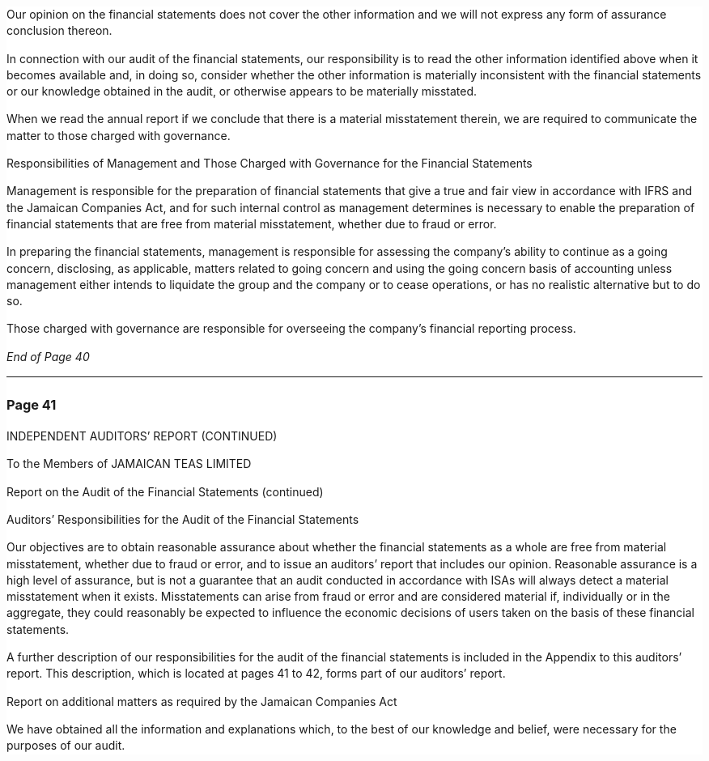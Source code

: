 Our opinion on the financial statements does not cover the other information and we will not express any form of assurance conclusion thereon.

In connection with our audit of the financial statements, our responsibility is to read the other information identified above when it becomes available and, in doing so, consider whether the other information is materially inconsistent with the financial statements or our knowledge obtained in the audit, or otherwise appears to be materially misstated.

When we read the annual report if we conclude that there is a material misstatement therein, we are required to communicate the matter to those charged with governance.

Responsibilities of Management and Those Charged with Governance for the Financial Statements

Management is responsible for the preparation of financial statements that give a true and fair view in accordance with IFRS and the Jamaican Companies Act, and for such internal control as management determines is necessary to enable the preparation of financial statements that are free from material misstatement, whether due to fraud or error.

In preparing the financial statements, management is responsible for assessing the company’s ability to continue as a going concern, disclosing, as applicable, matters related to going concern and using the going concern basis of accounting unless management either intends to liquidate the group and the company or to cease operations, or has no realistic alternative but to do so.

Those charged with governance are responsible for overseeing the company’s financial reporting process.

*End of Page 40*

---

### Page 41

INDEPENDENT AUDITORS’ REPORT (CONTINUED)

To the Members of
JAMAICAN TEAS LIMITED

Report on the Audit of the Financial Statements (continued)

Auditors’ Responsibilities for the Audit of the Financial Statements

Our objectives are to obtain reasonable assurance about whether the financial statements as a whole are free from material misstatement, whether due to fraud or error, and to issue an auditors’ report that includes our opinion. Reasonable assurance is a high level of assurance, but is not a guarantee that an audit conducted in accordance with ISAs will always detect a material misstatement when it exists. Misstatements can arise from fraud or error and are considered material if, individually or in the aggregate, they could reasonably be expected to influence the economic decisions of users taken on the basis of these financial statements.

A further description of our responsibilities for the audit of the financial statements is included in the Appendix to this auditors’ report. This description, which is located at pages 41 to 42, forms part of our auditors’ report.

Report on additional matters as required by the Jamaican Companies Act

We have obtained all the information and explanations which, to the best of our knowledge and belief, were necessary for the purposes of our audit.
